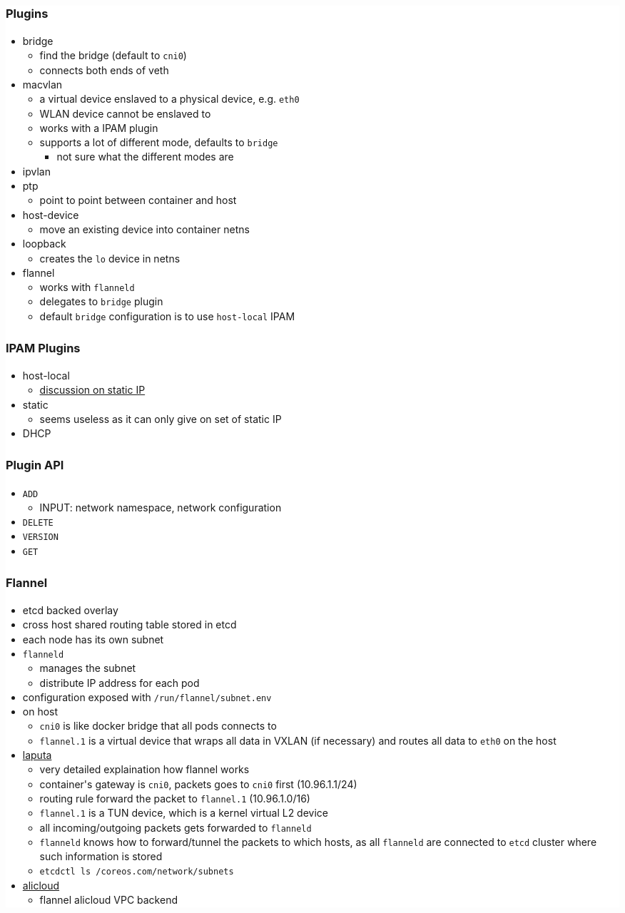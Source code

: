 ### Plugins
* bridge
    * find the bridge (default to `cni0`)
    * connects both ends of veth
* macvlan
    * a virtual device enslaved to a physical device, e.g. `eth0`
    * WLAN device cannot be enslaved to
    * works with a IPAM plugin
    * supports a lot of different mode, defaults to `bridge`
        * not sure what the different modes are
* ipvlan
* ptp
    * point to point between container and host
* host-device
    * move an existing device into container netns
* loopback
    * creates the `lo` device in netns
* flannel
    * works with `flanneld`
    * delegates to `bridge` plugin
    * default `bridge` configuration is to use `host-local` IPAM

### IPAM Plugins
* host-local
    * [discussion on static IP](https://github.com/containernetworking/cni/issues/303)
* static
    * seems useless as it can only give on set of static IP
* DHCP

### Plugin API
* `ADD`
    * INPUT: network namespace, network configuration
* `DELETE`
* `VERSION`
* `GET`

### Flannel
* etcd backed overlay
* cross host shared routing table stored in etcd
* each node has its own subnet
* `flanneld`
    * manages the subnet
    * distribute IP address for each pod
* configuration exposed with `/run/flannel/subnet.env`
* on host
    * `cni0` is like docker bridge that all pods connects to
    * `flannel.1` is a virtual device that wraps all data in VXLAN (if
      necessary) and routes all data to `eth0` on the host 
* [laputa](https://blog.laputa.io/kubernetes-flannel-networking-6a1cb1f8ec7c)
    * very detailed explaination how flannel works
    * container's gateway is `cni0`, packets goes to `cni0` first (10.96.1.1/24)
    * routing rule forward the packet to `flannel.1` (10.96.1.0/16)
    * `flannel.1` is a TUN device, which is a kernel virtual L2 device
    * all incoming/outgoing packets gets forwarded to `flanneld`
    * `flanneld` knows how to forward/tunnel the packets to which hosts, as all `flanneld` are connected to `etcd` cluster where such information is stored
    * `etcdctl ls /coreos.com/network/subnets`
* [alicloud](https://github.com/coreos/flannel/blob/master/Documentation/alicloud-vpc-backend.md)
    * flannel alicloud VPC backend
